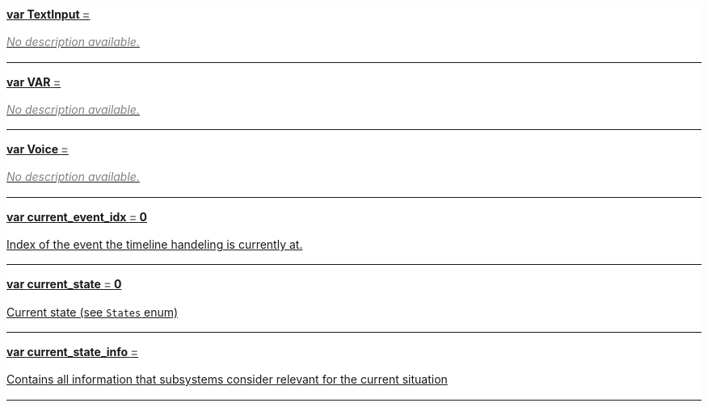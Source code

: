 
<a class="header" id="property-textinput" href="#property-textinput">**<span class="hljs-attribute">var</span> <span class="hljs-title">TextInput</span> <span style = "color: gray"> = </span> <unknown>** 



 <span style = "color: gray">*No description available.*</span> 

---



<a class="header" id="property-var" href="#property-var">**<span class="hljs-attribute">var</span> <span class="hljs-title">VAR</span> <span style = "color: gray"> = </span> <unknown>** 



 <span style = "color: gray">*No description available.*</span> 

---



<a class="header" id="property-voice" href="#property-voice">**<span class="hljs-attribute">var</span> <span class="hljs-title">Voice</span> <span style = "color: gray"> = </span> <unknown>** 



 <span style = "color: gray">*No description available.*</span> 

---



<a class="header" id="property-current_event_idx" href="#property-current_event_idx">**<span class="hljs-attribute">var</span> <span class="hljs-title">current_event_idx</span> <span style = "color: gray"> = </span> 0** 



Index of the event the timeline handeling is currently at.

---



<a class="header" id="property-current_state" href="#property-current_state">**<span class="hljs-attribute">var</span> <span class="hljs-title">current_state</span> <span style = "color: gray"> = </span> 0** 



Current state (see `States` enum)

---



<a class="header" id="property-current_state_info" href="#property-current_state_info">**<span class="hljs-attribute">var</span> <span class="hljs-title">current_state_info</span> <span style = "color: gray"> = </span> <unknown>** 



Contains all information that subsystems consider relevant for the current situation

---
